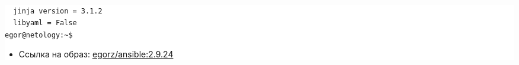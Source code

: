 ```shell
  jinja version = 3.1.2
  libyaml = False
egor@netology:~$
```
* Ссылка на образ: [egorz/ansible:2.9.24](https://hub.docker.com/repository/docker/egorz/ansible)